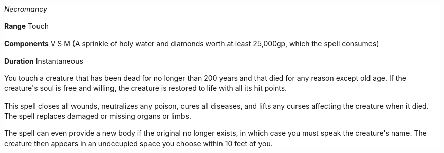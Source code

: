 _Necromancy_

__Range__ Touch

__Components__ V S M (A sprinkle of holy water and diamonds worth at least 25,000gp, which the spell consumes)

__Duration__ Instantaneous

You touch a creature that has been dead for no longer than 200 years and that died for any reason except old age. If the creature's soul is free and willing, the creature is restored to life with all its hit points.

  This spell closes all wounds, neutralizes any poison, cures all diseases, and lifts any curses affecting the creature when it died. The spell replaces damaged or missing organs or limbs.

  The spell can even provide a new body if the original no longer exists, in which case you must speak the creature's name. The creature then appears in an unoccupied space you choose within 10 feet of you.

